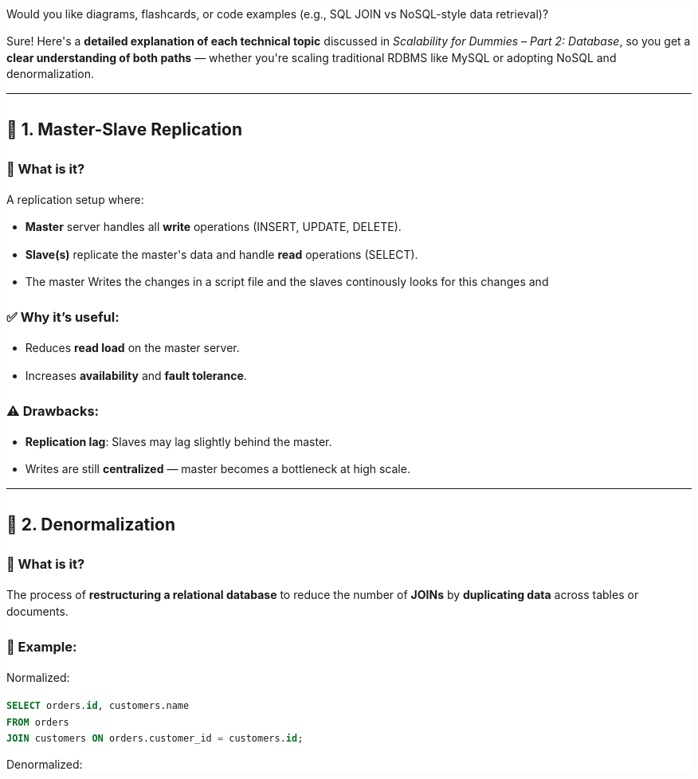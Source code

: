 Would you like diagrams, flashcards, or code examples (e.g., SQL JOIN vs NoSQL-style data retrieval)?

Sure! Here's a **detailed explanation of each technical topic** discussed in _Scalability for Dummies – Part 2: Database_, so you get a **clear understanding of both paths** — whether you're scaling traditional RDBMS like MySQL or adopting NoSQL and denormalization.

---

## 📌 1. **Master-Slave Replication**

### 🧠 What is it?

A replication setup where:

- **Master** server handles all **write** operations (INSERT, UPDATE, DELETE).
    
- **Slave(s)** replicate the master's data and handle **read** operations (SELECT).
    
- The master  Writes the changes in a script file and the slaves continously looks for this changes and 
### ✅ Why it’s useful:

- Reduces **read load** on the master server.
    
- Increases **availability** and **fault tolerance**.
    

### ⚠️ Drawbacks:

- **Replication lag**: Slaves may lag slightly behind the master.
    
- Writes are still **centralized** — master becomes a bottleneck at high scale.
    

---

## 📌 2. **Denormalization**

### 🧠 What is it?

The process of **restructuring a relational database** to reduce the number of **JOINs** by **duplicating data** across tables or documents.

### 📝 Example:

Normalized:

```sql
SELECT orders.id, customers.name
FROM orders
JOIN customers ON orders.customer_id = customers.id;
```

Denormalized:
